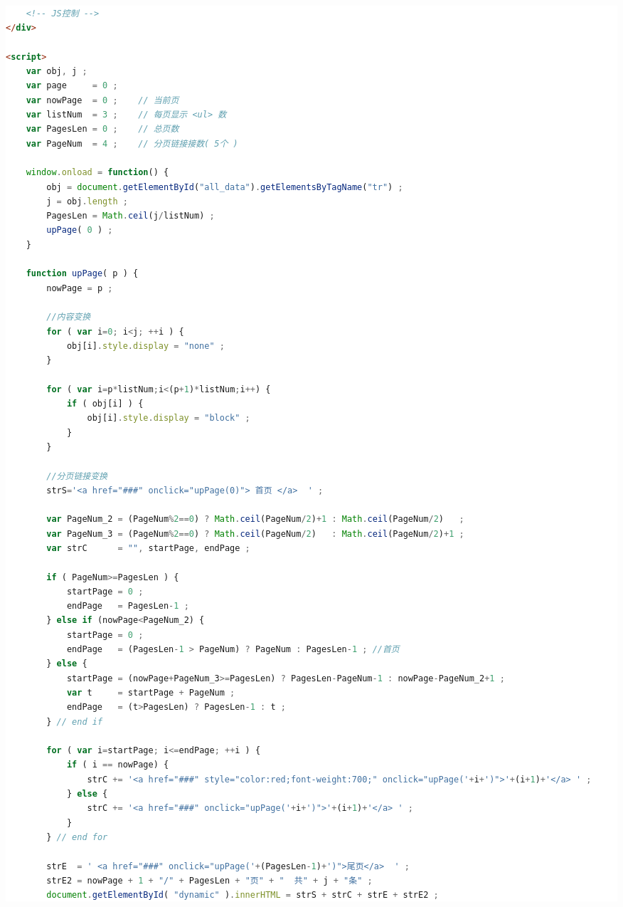 ``` html
	<!-- JS控制 -->
</div>

<script>
	var obj, j ;
	var page     = 0 ;
	var nowPage  = 0 ;    // 当前页
	var listNum  = 3 ;    // 每页显示 <ul> 数
	var PagesLen = 0 ;    // 总页数
	var PageNum  = 4 ;    // 分页链接接数( 5个 )

	window.onload = function() {
		obj = document.getElementById("all_data").getElementsByTagName("tr") ;
		j = obj.length ;
		PagesLen = Math.ceil(j/listNum) ;
		upPage( 0 ) ;
	}

	function upPage( p ) {
		nowPage = p ;

		//内容变换
		for ( var i=0; i<j; ++i ) {
			obj[i].style.display = "none" ;
		}

		for ( var i=p*listNum;i<(p+1)*listNum;i++) {
			if ( obj[i] ) {
				obj[i].style.display = "block" ;
			}
		}

		//分页链接变换
		strS='<a href="###" onclick="upPage(0)"> 首页 </a>  ' ;

		var PageNum_2 = (PageNum%2==0) ? Math.ceil(PageNum/2)+1 : Math.ceil(PageNum/2)   ;
		var PageNum_3 = (PageNum%2==0) ? Math.ceil(PageNum/2)   : Math.ceil(PageNum/2)+1 ;
		var strC      = "", startPage, endPage ;

		if ( PageNum>=PagesLen ) {
			startPage = 0 ;
			endPage   = PagesLen-1 ;
		} else if (nowPage<PageNum_2) {
			startPage = 0 ;
			endPage   = (PagesLen-1 > PageNum) ? PageNum : PagesLen-1 ; //首页
		} else {
			startPage = (nowPage+PageNum_3>=PagesLen) ? PagesLen-PageNum-1 : nowPage-PageNum_2+1 ;
			var t     = startPage + PageNum ;
			endPage   = (t>PagesLen) ? PagesLen-1 : t ;
		} // end if

		for ( var i=startPage; i<=endPage; ++i ) {
			if ( i == nowPage) {
				strC += '<a href="###" style="color:red;font-weight:700;" onclick="upPage('+i+')">'+(i+1)+'</a> ' ;
			} else {
				strC += '<a href="###" onclick="upPage('+i+')">'+(i+1)+'</a> ' ;
			}
		} // end for

		strE  = ' <a href="###" onclick="upPage('+(PagesLen-1)+')">尾页</a>  ' ;
		strE2 = nowPage + 1 + "/" + PagesLen + "页" + "  共" + j + "条" ;
		document.getElementById( "dynamic" ).innerHTML = strS + strC + strE + strE2 ;
```